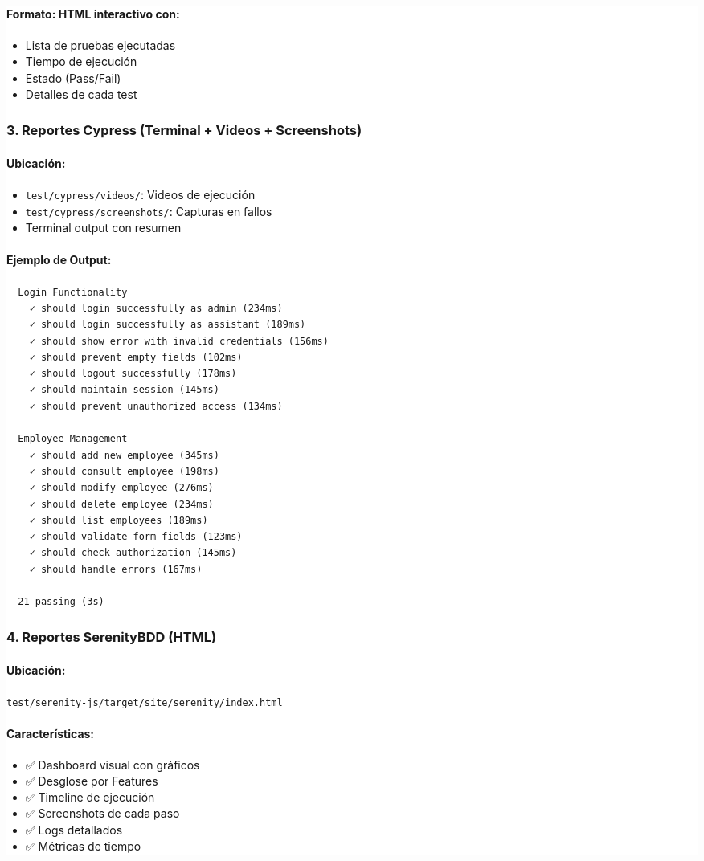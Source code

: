 #### Formato: HTML interactivo con:
- Lista de pruebas ejecutadas
- Tiempo de ejecución
- Estado (Pass/Fail)
- Detalles de cada test

### 3. **Reportes Cypress (Terminal + Videos + Screenshots)**

#### Ubicación:
- `test/cypress/videos/`: Videos de ejecución
- `test/cypress/screenshots/`: Capturas en fallos
- Terminal output con resumen

#### Ejemplo de Output:
```
  Login Functionality
    ✓ should login successfully as admin (234ms)
    ✓ should login successfully as assistant (189ms)
    ✓ should show error with invalid credentials (156ms)
    ✓ should prevent empty fields (102ms)
    ✓ should logout successfully (178ms)
    ✓ should maintain session (145ms)
    ✓ should prevent unauthorized access (134ms)

  Employee Management
    ✓ should add new employee (345ms)
    ✓ should consult employee (198ms)
    ✓ should modify employee (276ms)
    ✓ should delete employee (234ms)
    ✓ should list employees (189ms)
    ✓ should validate form fields (123ms)
    ✓ should check authorization (145ms)
    ✓ should handle errors (167ms)

  21 passing (3s)
```

### 4. **Reportes SerenityBDD (HTML)**

#### Ubicación:
`test/serenity-js/target/site/serenity/index.html`

#### Características:
- ✅ Dashboard visual con gráficos
- ✅ Desglose por Features
- ✅ Timeline de ejecución
- ✅ Screenshots de cada paso
- ✅ Logs detallados
- ✅ Métricas de tiempo
